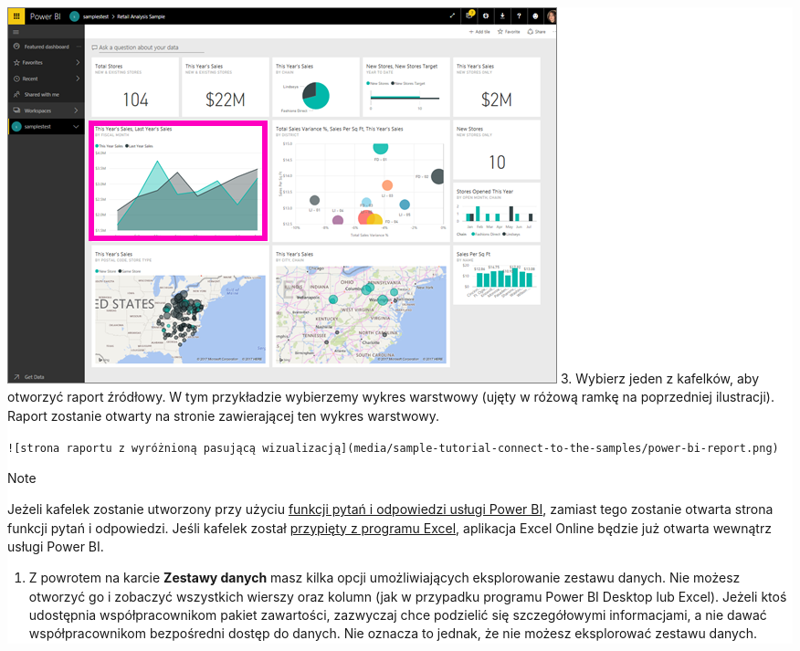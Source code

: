   ![pulpit nawigacyjny z wyróżnioną wizualizacją](media/sample-tutorial-connect-to-the-samples/power-bi-dashboards2new.png)
3. Wybierz jeden z kafelków, aby otworzyć raport źródłowy.  W tym przykładzie wybierzemy wykres warstwowy (ujęty w różową ramkę na poprzedniej ilustracji). Raport zostanie otwarty na stronie zawierającej ten wykres warstwowy.
   
    ![strona raportu z wyróżnioną pasującą wizualizacją](media/sample-tutorial-connect-to-the-samples/power-bi-report.png)
   
   > [!NOTE]
   > Jeżeli kafelek zostanie utworzony przy użyciu [funkcji pytań i odpowiedzi usługi Power BI](consumer/end-user-q-and-a.md), zamiast tego zostanie otwarta strona funkcji pytań i odpowiedzi. Jeśli kafelek został [przypięty z programu Excel](service-dashboard-pin-tile-from-excel.md), aplikacja Excel Online będzie już otwarta wewnątrz usługi Power BI.
   > 
   > 
1. Z powrotem na karcie **Zestawy danych** masz kilka opcji umożliwiających eksplorowanie zestawu danych.  Nie możesz otworzyć go i zobaczyć wszystkich wierszy oraz kolumn (jak w przypadku programu Power BI Desktop lub Excel).  Jeżeli ktoś udostępnia współpracownikom pakiet zawartości, zazwyczaj chce podzielić się szczegółowymi informacjami, a nie dawać współpracownikom bezpośredni dostęp do danych. Nie oznacza to jednak, że nie możesz eksplorować zestawu danych.  
   